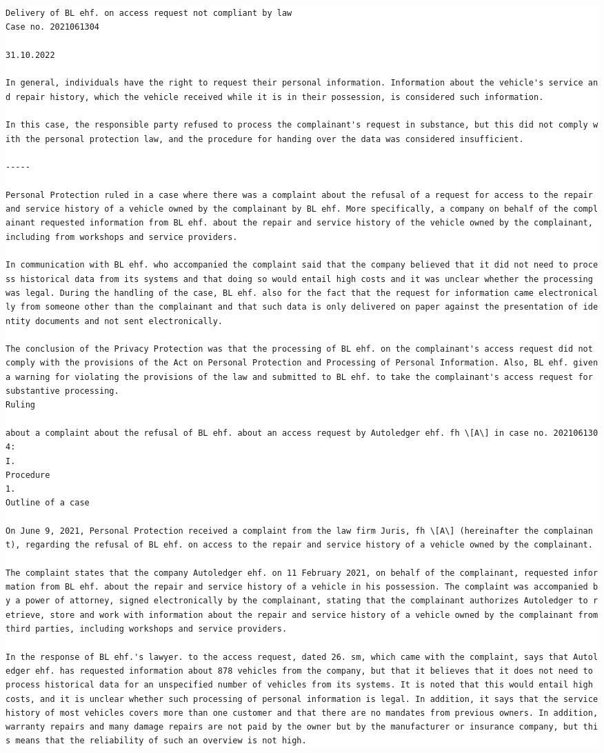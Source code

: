 ```
Delivery of BL ehf. on access request not compliant by law
Case no. 2021061304

31.10.2022

In general, individuals have the right to request their personal information. Information about the vehicle's service and repair history, which the vehicle received while it is in their possession, is considered such information.

In this case, the responsible party refused to process the complainant's request in substance, but this did not comply with the personal protection law, and the procedure for handing over the data was considered insufficient.

-----

Personal Protection ruled in a case where there was a complaint about the refusal of a request for access to the repair and service history of a vehicle owned by the complainant by BL ehf. More specifically, a company on behalf of the complainant requested information from BL ehf. about the repair and service history of the vehicle owned by the complainant, including from workshops and service providers.

In communication with BL ehf. who accompanied the complaint said that the company believed that it did not need to process historical data from its systems and that doing so would entail high costs and it was unclear whether the processing was legal. During the handling of the case, BL ehf. also for the fact that the request for information came electronically from someone other than the complainant and that such data is only delivered on paper against the presentation of identity documents and not sent electronically.

The conclusion of the Privacy Protection was that the processing of BL ehf. on the complainant's access request did not comply with the provisions of the Act on Personal Protection and Processing of Personal Information. Also, BL ehf. given a warning for violating the provisions of the law and submitted to BL ehf. to take the complainant's access request for substantive processing.
Ruling

about a complaint about the refusal of BL ehf. about an access request by Autoledger ehf. fh \[A\] in case no. 2021061304:
I.
Procedure
1.
Outline of a case

On June 9, 2021, Personal Protection received a complaint from the law firm Juris, fh \[A\] (hereinafter the complainant), regarding the refusal of BL ehf. on access to the repair and service history of a vehicle owned by the complainant.

The complaint states that the company Autoledger ehf. on 11 February 2021, on behalf of the complainant, requested information from BL ehf. about the repair and service history of a vehicle in his possession. The complaint was accompanied by a power of attorney, signed electronically by the complainant, stating that the complainant authorizes Autoledger to retrieve, store and work with information about the repair and service history of a vehicle owned by the complainant from third parties, including workshops and service providers.

In the response of BL ehf.'s lawyer. to the access request, dated 26. sm, which came with the complaint, says that Autoledger ehf. has requested information about 878 vehicles from the company, but that it believes that it does not need to process historical data for an unspecified number of vehicles from its systems. It is noted that this would entail high costs, and it is unclear whether such processing of personal information is legal. In addition, it says that the service history of most vehicles covers more than one customer and that there are no mandates from previous owners. In addition, warranty repairs and many damage repairs are not paid by the owner but by the manufacturer or insurance company, but this means that the reliability of such an overview is not high.

```